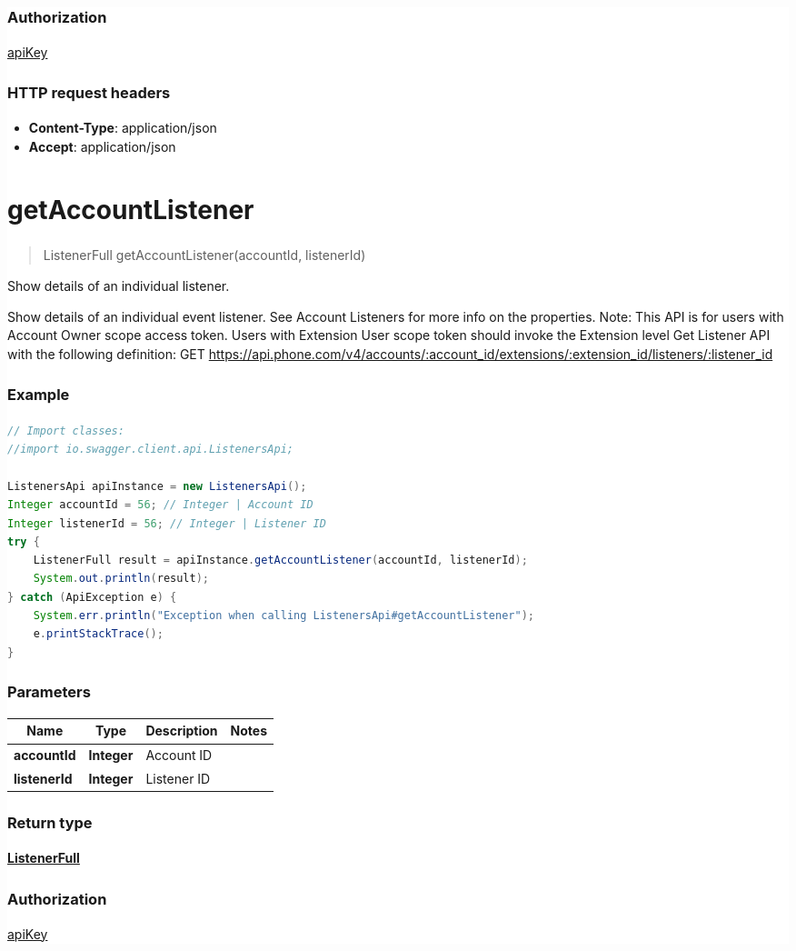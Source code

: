 ### Authorization

[apiKey](../README.md#apiKey)

### HTTP request headers

 - **Content-Type**: application/json
 - **Accept**: application/json

<a name="getAccountListener"></a>
# **getAccountListener**
> ListenerFull getAccountListener(accountId, listenerId)

Show details of an individual listener.

Show details of an individual event listener. See Account Listeners for more info on the properties. Note: This API is for users with Account Owner scope access token. Users with Extension User scope token should invoke the Extension level Get Listener API with the following definition: GET https://api.phone.com/v4/accounts/:account_id/extensions/:extension_id/listeners/:listener_id

### Example
```java
// Import classes:
//import io.swagger.client.api.ListenersApi;

ListenersApi apiInstance = new ListenersApi();
Integer accountId = 56; // Integer | Account ID
Integer listenerId = 56; // Integer | Listener ID
try {
    ListenerFull result = apiInstance.getAccountListener(accountId, listenerId);
    System.out.println(result);
} catch (ApiException e) {
    System.err.println("Exception when calling ListenersApi#getAccountListener");
    e.printStackTrace();
}
```

### Parameters

Name | Type | Description  | Notes
------------- | ------------- | ------------- | -------------
 **accountId** | **Integer**| Account ID |
 **listenerId** | **Integer**| Listener ID |

### Return type

[**ListenerFull**](ListenerFull.md)

### Authorization

[apiKey](../README.md#apiKey)
